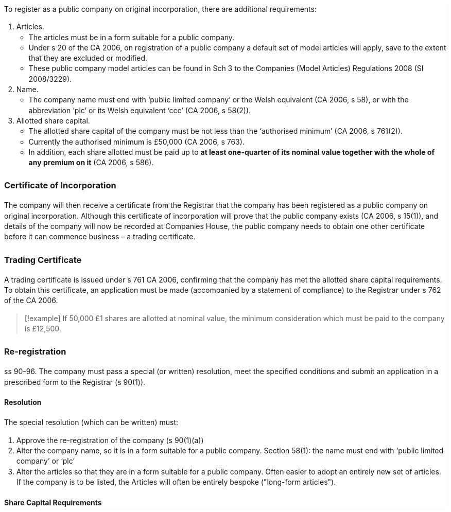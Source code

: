 To register as a public company on original incorporation, there are additional requirements:

1. Articles.
	- The articles must be in a form suitable for a public company.
	- Under s 20 of the CA 2006, on registration of a public company a default set of model articles will apply, save to the extent that they are excluded or modified.
	- These public company model articles can be found in Sch 3 to the Companies (Model Articles) Regulations 2008 (SI 2008/3229).
2. Name.
	- The company name must end with ‘public limited company’ or the Welsh equivalent (CA 2006, s 58), or with the abbreviation ‘plc’ or its Welsh equivalent ‘ccc’ (CA 2006, s 58(2)).
3. Allotted share capital.
	- The allotted share capital of the company must be not less than the ‘authorised minimum’ (CA 2006, s 761(2)).
	- Currently the authorised minimum is £50,000 (CA 2006, s 763).
	- In addition, each share allotted must be paid up to **at least one-quarter of its nominal value together with the whole of any premium on it** (CA 2006, s 586).

### Certificate of Incorporation

The company will then receive a certificate from the Registrar that the company has been registered as a public company on original incorporation. Although this certificate of incorporation will prove that the public company exists (CA 2006, s 15(1)), and details of the company will now be recorded at Companies House, the public company needs to obtain one other certificate before it can commence business – a trading certificate.

### Trading Certificate

A trading certificate is issued under s 761 CA 2006, confirming that the company has met the allotted share capital requirements. To obtain this certificate, an application must be made (accompanied by a statement of compliance) to the Registrar under s 762 of the CA 2006.

> [!example]
> If 50,000 £1 shares are allotted at nominal value, the minimum consideration which must be paid to the company is £12,500. 

### Re-registration

ss 90-96. The company must pass a special (or written) resolution, meet the specified conditions and submit an application in a prescribed form to the Registrar (s 90(1)).

#### Resolution

The special resolution (which can be written) must:

1. Approve the re-registration of the company (s 90(1)(a))
2. Alter the company name, so it is in a form suitable for a public company. Section 58(1): the name must end with ‘public limited company’ or ‘plc’
3. Alter the articles so that they are in a form suitable for a public company. Often easier to adopt an entirely new set of articles. If the company is to be listed, the Articles will often be entirely bespoke ("long-form articles").

#### Share Capital Requirements
